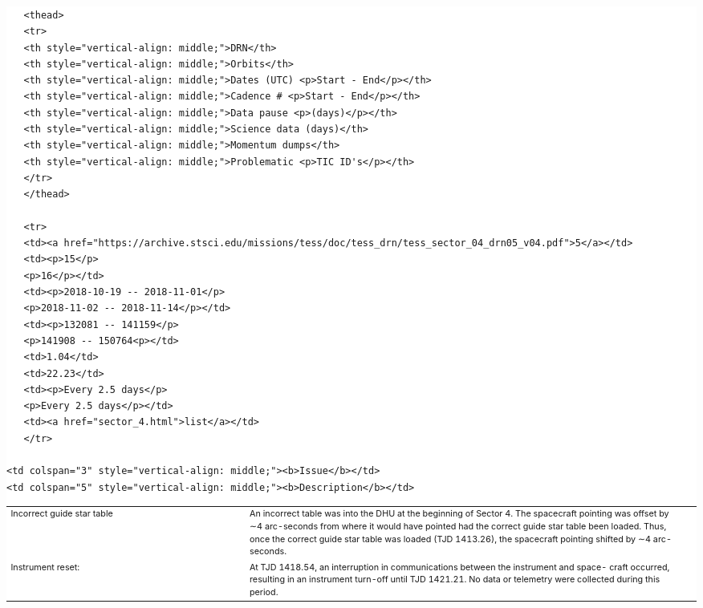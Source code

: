 <table class="table table-striped table-hover" style="font-size: 0.77em;">
       <col style="width:5%">
       <col style="width:5%">
       <col style="width:25%">
       <col style="width:25%">
       <col style="width:13.3%">
       <col style="width:13.3%">
       <col style="width:13.3%">

       <thead>
       <tr>
       <th style="vertical-align: middle;">DRN</th>
       <th style="vertical-align: middle;">Orbits</th>
       <th style="vertical-align: middle;">Dates (UTC) <p>Start - End</p></th>
       <th style="vertical-align: middle;">Cadence # <p>Start - End</p></th>
       <th style="vertical-align: middle;">Data pause <p>(days)</p></th>
       <th style="vertical-align: middle;">Science data (days)</th>
       <th style="vertical-align: middle;">Momentum dumps</th>
       <th style="vertical-align: middle;">Problematic <p>TIC ID's</p></th>
       </tr>
       </thead>

       <tr>  
       <td><a href="https://archive.stsci.edu/missions/tess/doc/tess_drn/tess_sector_04_drn05_v04.pdf">5</a></td>
       <td><p>15</p> 
       <p>16</p></td>
       <td><p>2018-10-19 -- 2018-11-01</p>
       <p>2018-11-02 -- 2018-11-14</p></td>
       <td><p>132081 -- 141159</p>
       <p>141908 -- 150764<p></td>
       <td>1.04</td>
       <td>22.23</td>
       <td><p>Every 2.5 days</p>
       <p>Every 2.5 days</p></td>
       <td><a href="sector_4.html">list</a></td>
       </tr>

 	<td colspan="3" style="vertical-align: middle;"><b>Issue</b></td>
	<td colspan="5" style="vertical-align: middle;"><b>Description</b></td>


 <tr>  
       <td colspan="3">Incorrect guide star table</td>
       <td colspan="5">An incorrect table was  into the DHU at the beginning of Sector 4. The spacecraft pointing was offset by ∼4 arc-seconds from where it would have pointed had the correct guide star table been loaded. Thus, once the correct guide star table was loaded (TJD 1413.26), the spacecraft pointing shifted by ∼4 arc-seconds.<td>   
       </tr>


 <tr>  
       <td colspan="3">Instrument reset:</td>
       <td colspan="5">At TJD 1418.54, an interruption in communications between the instrument and space- craft occurred, resulting in an instrument turn-off until TJD 1421.21. No data or telemetry were collected during this period.</td>   
       </tr>
